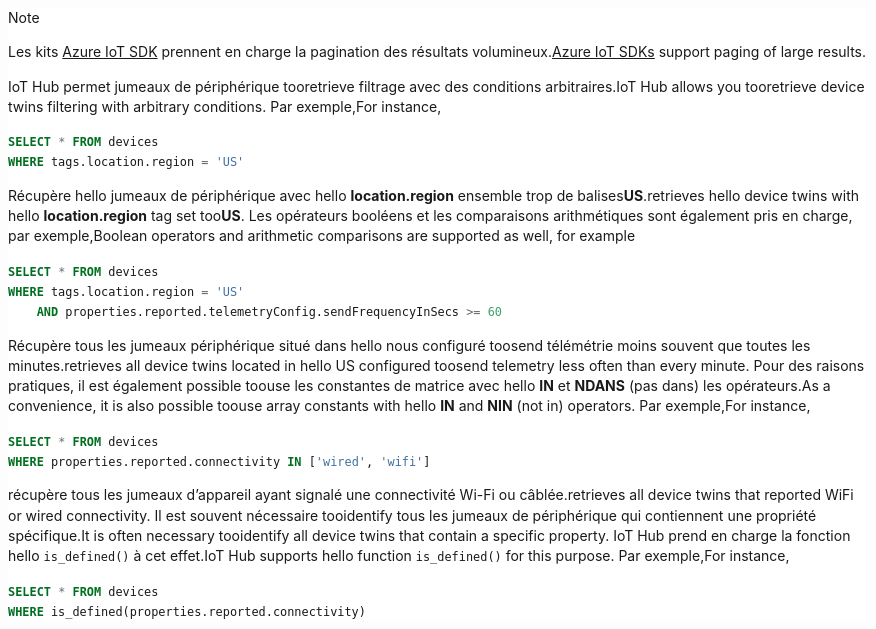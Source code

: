 > [!NOTE]
> <span data-ttu-id="0b1a0-114">Les kits [Azure IoT SDK][lnk-hub-sdks] prennent en charge la pagination des résultats volumineux.</span><span class="sxs-lookup"><span data-stu-id="0b1a0-114">[Azure IoT SDKs][lnk-hub-sdks] support paging of large results.</span></span>

<span data-ttu-id="0b1a0-115">IoT Hub permet jumeaux de périphérique tooretrieve filtrage avec des conditions arbitraires.</span><span class="sxs-lookup"><span data-stu-id="0b1a0-115">IoT Hub allows you tooretrieve device twins filtering with arbitrary conditions.</span></span> <span data-ttu-id="0b1a0-116">Par exemple,</span><span class="sxs-lookup"><span data-stu-id="0b1a0-116">For instance,</span></span>

```sql
SELECT * FROM devices
WHERE tags.location.region = 'US'
```

<span data-ttu-id="0b1a0-117">Récupère hello jumeaux de périphérique avec hello **location.region** ensemble trop de balises**US**.</span><span class="sxs-lookup"><span data-stu-id="0b1a0-117">retrieves hello device twins with hello **location.region** tag set too**US**.</span></span>
<span data-ttu-id="0b1a0-118">Les opérateurs booléens et les comparaisons arithmétiques sont également pris en charge, par exemple,</span><span class="sxs-lookup"><span data-stu-id="0b1a0-118">Boolean operators and arithmetic comparisons are supported as well, for example</span></span>

```sql
SELECT * FROM devices
WHERE tags.location.region = 'US'
    AND properties.reported.telemetryConfig.sendFrequencyInSecs >= 60
```

<span data-ttu-id="0b1a0-119">Récupère tous les jumeaux périphérique situé dans hello nous configuré toosend télémétrie moins souvent que toutes les minutes.</span><span class="sxs-lookup"><span data-stu-id="0b1a0-119">retrieves all device twins located in hello US configured toosend telemetry less often than every minute.</span></span> <span data-ttu-id="0b1a0-120">Pour des raisons pratiques, il est également possible toouse les constantes de matrice avec hello **IN** et **NDANS** (pas dans) les opérateurs.</span><span class="sxs-lookup"><span data-stu-id="0b1a0-120">As a convenience, it is also possible toouse array constants with hello **IN** and **NIN** (not in) operators.</span></span> <span data-ttu-id="0b1a0-121">Par exemple,</span><span class="sxs-lookup"><span data-stu-id="0b1a0-121">For instance,</span></span>

```sql
SELECT * FROM devices
WHERE properties.reported.connectivity IN ['wired', 'wifi']
```

<span data-ttu-id="0b1a0-122">récupère tous les jumeaux d’appareil ayant signalé une connectivité Wi-Fi ou câblée.</span><span class="sxs-lookup"><span data-stu-id="0b1a0-122">retrieves all device twins that reported WiFi or wired connectivity.</span></span> <span data-ttu-id="0b1a0-123">Il est souvent nécessaire tooidentify tous les jumeaux de périphérique qui contiennent une propriété spécifique.</span><span class="sxs-lookup"><span data-stu-id="0b1a0-123">It is often necessary tooidentify all device twins that contain a specific property.</span></span> <span data-ttu-id="0b1a0-124">IoT Hub prend en charge la fonction hello `is_defined()` à cet effet.</span><span class="sxs-lookup"><span data-stu-id="0b1a0-124">IoT Hub supports hello function `is_defined()` for this purpose.</span></span> <span data-ttu-id="0b1a0-125">Par exemple,</span><span class="sxs-lookup"><span data-stu-id="0b1a0-125">For instance,</span></span>

```SQL
SELECT * FROM devices
WHERE is_defined(properties.reported.connectivity)
```


[lnk-query-where]: iot-hub-devguide-query-language.md#where-clause
[lnk-query-expressions]: iot-hub-devguide-query-language.md#expressions-and-conditions
[lnk-query-getstarted]: iot-hub-devguide-query-language.md#get-started-with-device-twin-queries
[lnk-twins]: iot-hub-devguide-device-twins.md
[lnk-jobs]: iot-hub-devguide-jobs.md
[lnk-devguide-endpoints]: iot-hub-devguide-endpoints.md
[lnk-devguide-quotas]: iot-hub-devguide-quotas-throttling.md
[lnk-devguide-mqtt]: iot-hub-mqtt-support.md
[lnk-devguide-messaging-routes]: iot-hub-devguide-messages-read-custom.md
[lnk-devguide-messaging-format]: iot-hub-devguide-messages-construct.md
[lnk-devguide-messaging-routes]: ./iot-hub-devguide-messages-read-custom.md
[lnk-hub-sdks]: iot-hub-devguide-sdks.md